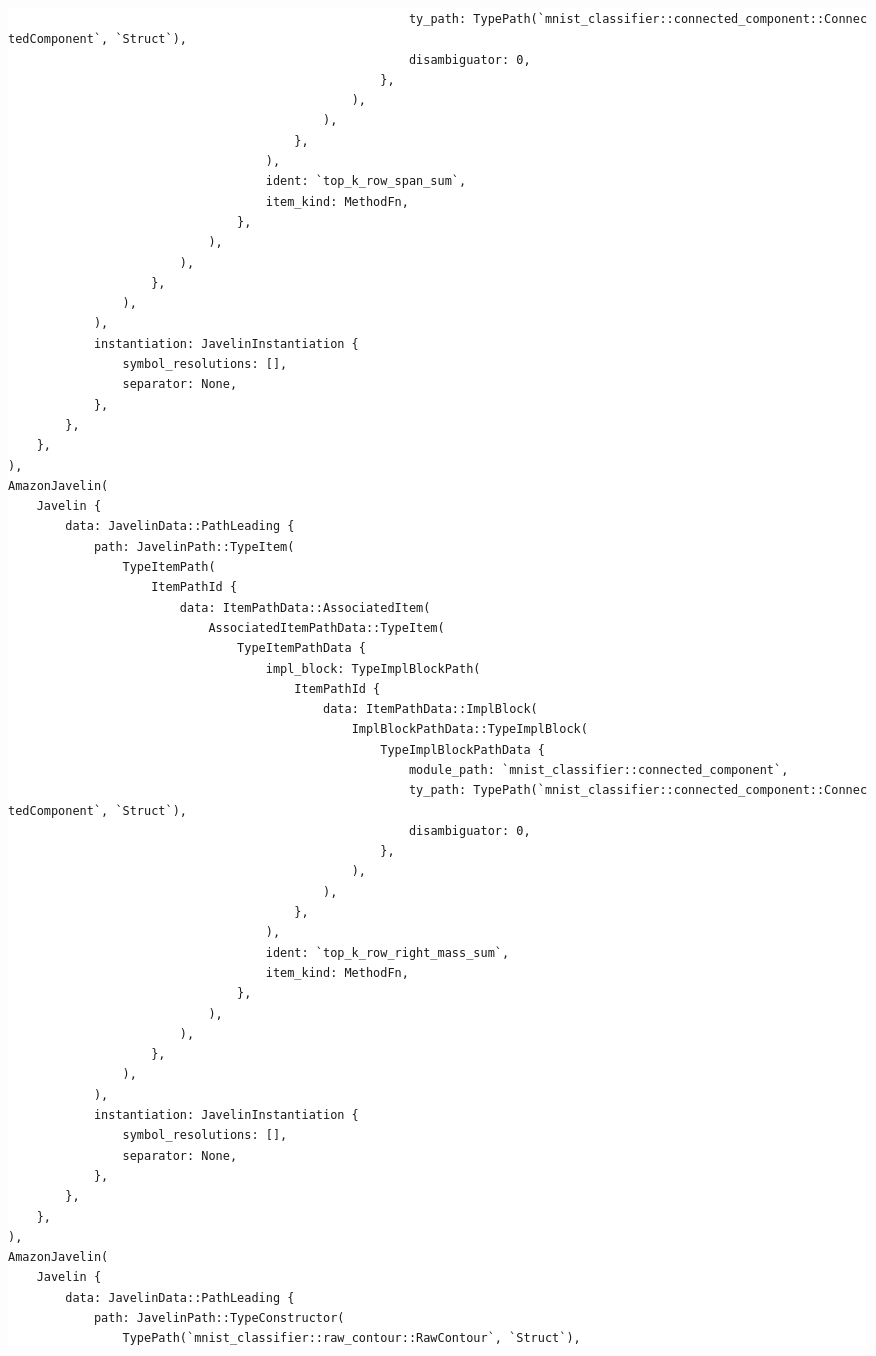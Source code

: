                                                             ty_path: TypePath(`mnist_classifier::connected_component::ConnectedComponent`, `Struct`),
                                                            disambiguator: 0,
                                                        },
                                                    ),
                                                ),
                                            },
                                        ),
                                        ident: `top_k_row_span_sum`,
                                        item_kind: MethodFn,
                                    },
                                ),
                            ),
                        },
                    ),
                ),
                instantiation: JavelinInstantiation {
                    symbol_resolutions: [],
                    separator: None,
                },
            },
        },
    ),
    AmazonJavelin(
        Javelin {
            data: JavelinData::PathLeading {
                path: JavelinPath::TypeItem(
                    TypeItemPath(
                        ItemPathId {
                            data: ItemPathData::AssociatedItem(
                                AssociatedItemPathData::TypeItem(
                                    TypeItemPathData {
                                        impl_block: TypeImplBlockPath(
                                            ItemPathId {
                                                data: ItemPathData::ImplBlock(
                                                    ImplBlockPathData::TypeImplBlock(
                                                        TypeImplBlockPathData {
                                                            module_path: `mnist_classifier::connected_component`,
                                                            ty_path: TypePath(`mnist_classifier::connected_component::ConnectedComponent`, `Struct`),
                                                            disambiguator: 0,
                                                        },
                                                    ),
                                                ),
                                            },
                                        ),
                                        ident: `top_k_row_right_mass_sum`,
                                        item_kind: MethodFn,
                                    },
                                ),
                            ),
                        },
                    ),
                ),
                instantiation: JavelinInstantiation {
                    symbol_resolutions: [],
                    separator: None,
                },
            },
        },
    ),
    AmazonJavelin(
        Javelin {
            data: JavelinData::PathLeading {
                path: JavelinPath::TypeConstructor(
                    TypePath(`mnist_classifier::raw_contour::RawContour`, `Struct`),